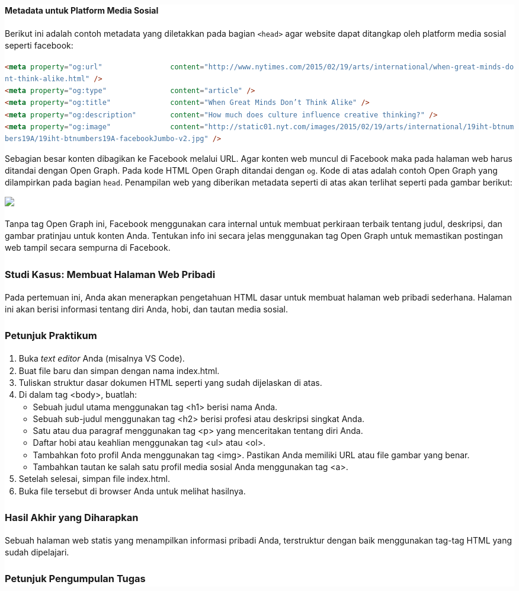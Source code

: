 #### Metadata untuk Platform Media Sosial

Berikut ini adalah contoh metadata yang diletakkan pada bagian `<head>` agar website dapat ditangkap oleh platform media sosial seperti facebook:

```html
<meta property="og:url"                content="http://www.nytimes.com/2015/02/19/arts/international/when-great-minds-dont-think-alike.html" />
<meta property="og:type"               content="article" />
<meta property="og:title"              content="When Great Minds Don’t Think Alike" />
<meta property="og:description"        content="How much does culture influence creative thinking?" />
<meta property="og:image"              content="http://static01.nyt.com/images/2015/02/19/arts/international/19iht-btnumbers19A/19iht-btnumbers19A-facebookJumbo-v2.jpg" />
```

Sebagian besar konten dibagikan ke Facebook melalui URL. Agar konten web muncul di Facebook maka pada halaman web harus ditandai dengan Open Graph. Pada kode HTML Open Graph ditandai dengan `og`. Kode di atas adalah contoh Open Graph yang dilampirkan pada bagian `head`. Penampilan web yang diberikan metadata seperti di atas akan terlihat seperti pada gambar berikut:

![](../../../tekweb/images/10956906_396737803821010_168799778_n.png)

Tanpa tag Open Graph ini, Facebook menggunakan cara internal untuk membuat perkiraan terbaik tentang judul, deskripsi, dan gambar pratinjau untuk konten Anda. Tentukan info ini secara jelas menggunakan tag Open Graph untuk memastikan postingan web tampil secara sempurna di Facebook.

### **Studi Kasus: Membuat Halaman Web Pribadi**

Pada pertemuan ini, Anda akan menerapkan pengetahuan HTML dasar untuk membuat halaman web pribadi sederhana. Halaman ini akan berisi informasi tentang diri Anda, hobi, dan tautan media sosial.

### **Petunjuk Praktikum**

1. Buka *text editor* Anda (misalnya VS Code).  
2. Buat file baru dan simpan dengan nama index.html.  
3. Tuliskan struktur dasar dokumen HTML seperti yang sudah dijelaskan di atas.  
4. Di dalam tag \<body\>, buatlah:  
   * Sebuah judul utama menggunakan tag \<h1\> berisi nama Anda.  
   * Sebuah sub-judul menggunakan tag \<h2\> berisi profesi atau deskripsi singkat Anda.  
   * Satu atau dua paragraf menggunakan tag \<p\> yang menceritakan tentang diri Anda.  
   * Daftar hobi atau keahlian menggunakan tag \<ul\> atau \<ol\>.  
   * Tambahkan foto profil Anda menggunakan tag \<img\>. Pastikan Anda memiliki URL atau file gambar yang benar.  
   * Tambahkan tautan ke salah satu profil media sosial Anda menggunakan tag \<a\>.  
5. Setelah selesai, simpan file index.html.  
6. Buka file tersebut di browser Anda untuk melihat hasilnya.

### **Hasil Akhir yang Diharapkan**

Sebuah halaman web statis yang menampilkan informasi pribadi Anda, terstruktur dengan baik menggunakan tag-tag HTML yang sudah dipelajari.

### **Petunjuk Pengumpulan Tugas**

